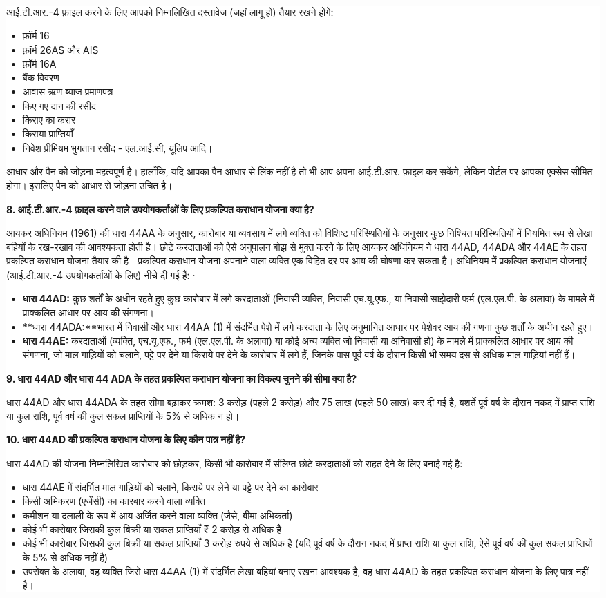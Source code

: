 
आई.टी.आर.\-4 फ़ाइल करने के लिए आपको निम्नलिखित दस्तावेज (जहां लागू हो) तैयार रखने होंगे:


* फ़ॉर्म 16
* फ़ॉर्म 26AS और AIS
* फ़ॉर्म 16A
* बैंक विवरण
* आवास ऋण ब्याज प्रमाणपत्र
* किए गए दान की रसीद
* किराए का करार
* किराया प्राप्तियाँ
* निवेश प्रीमियम भुगतान रसीद \- एल.आई.सी, यूलिप आदि।

आधार और पैन को जोड़ना महत्वपूर्ण है। हालाँकि, यदि आपका पैन आधार से लिंक नहीं है तो भी आप अपना आई.टी.आर. फ़ाइल कर सकेंगे, लेकिन पोर्टल पर आपका एक्सेस सीमित होगा। इसलिए पैन को आधार से जोड़ना उचित है।


**8\. आई.टी.आर.\-4 फ़ाइल करने वाले उपयोगकर्ताओं के लिए प्रकल्पित कराधान योजना क्या है?**


आयकर अधिनियम (1961\) की धारा 44AA के अनुसार, कारोबार या व्यवसाय में लगे व्यक्ति को विशिष्ट परिस्थितियों के अनुसार कुछ निश्चित परिस्थितियों में नियमित रूप से लेखा बहियों के रख\-रखाव की आवश्यकता होती है। छोटे करदाताओं को ऐसे अनुपालन बोझ से मुक्त करने के लिए आयकर अधिनियम ने धारा 44AD, 44ADA और 44AE के तहत प्रकल्पित कराधान योजना तैयार की है। प्रकल्पित कराधान योजना अपनाने वाला व्यक्ति एक विहित दर पर आय की घोषणा कर सकता है। अधिनियम में प्रकल्पित कराधान योजनाएं (आई.टी.आर.\-4 उपयोगकर्ताओं के लिए) नीचे दी गई हैं: · 


* **धारा 44AD:** कुछ शर्तों के अधीन रहते हुए कुछ कारोबार में लगे करदाताओं (निवासी व्यक्ति, निवासी एच.यू.एफ., या निवासी साझेदारी फर्म (एल.एल.पी. के अलावा) के मामले में प्राक्कलित आधार पर आय की संगणना।
* **धारा 44ADA:**भारत में निवासी और धारा 44AA (1\) में संदर्भित पेशे में लगे करदाता के लिए अनुमानित आधार पर पेशेवर आय की गणना कुछ शर्तों के अधीन रहते हुए।
* **धारा 44AE:** करदाताओं (व्यक्ति, एच.यू.एफ., फर्म (एल.एल.पी. के अलावा) या कोई अन्य व्यक्ति जो निवासी या अनिवासी हो) के मामले में प्राक्कलित आधार पर आय की संगणना, जो माल गाड़ियों को चलाने, पट्टे पर देने या किराये पर देने के कारोबार में लगे हैं, जिनके पास पूर्व वर्ष के दौरान किसी भी समय दस से अधिक माल गाड़ियां नहीं हैं।

**9\. धारा 44AD और धारा 44 ADA के तहत प्रकल्पित कराधान योजना का विकल्प चुनने की सीमा क्या है?**


धारा 44AD और धारा 44ADA के तहत सीमा बढ़ाकर क्रमश: 3 करोड़ (पहले 2 करोड़) और 75 लाख (पहले 50 लाख) कर दी गई है, बशर्ते पूर्व वर्ष के दौरान नकद में प्राप्त राशि या कुल राशि, पूर्व वर्ष की कुल सकल प्राप्तियों के 5% से अधिक न हो।


**10\. धारा 44AD की प्रकल्पित कराधान योजना के लिए कौन पात्र नहीं है?**


धारा 44AD की योजना निम्नलिखित कारोबार को छोड़कर, किसी भी कारोबार में संलिप्त छोटे करदाताओं को राहत देने के लिए बनाई गई है:


* धारा 44AE में संदर्भित माल गाड़ियों को चलाने, किराये पर लेने या पट्टे पर देने का कारोबार
* किसी अभिकरण (एजेंसी) का कारबार करने वाला व्यक्ति
* कमीशन या दलाली के रूप में आय अर्जित करने वाला व्यक्ति (जैसे, बीमा अभिकर्ता)
* कोई भी कारोबार जिसकी कुल बिक्री या सकल प्राप्तियाँ ₹ 2 करोड़ से अधिक है
* कोई भी कारोबार जिसकी कुल बिक्री या सकल प्राप्तियाँ 3 करोड़ रुपये से अधिक है (यदि पूर्व वर्ष के दौरान नकद में प्राप्त राशि या कुल राशि, ऐसे पूर्व वर्ष की कुल सकल प्राप्तियों के 5% से अधिक नहीं है)
* उपरोक्त के अलावा, वह व्यक्ति जिसे धारा 44AA (1\)  में संदर्भित लेखा बहियां बनाए रखना आवश्यक है, वह धारा 44AD के तहत प्रकल्पित कराधान योजना के लिए पात्र नहीं है।
